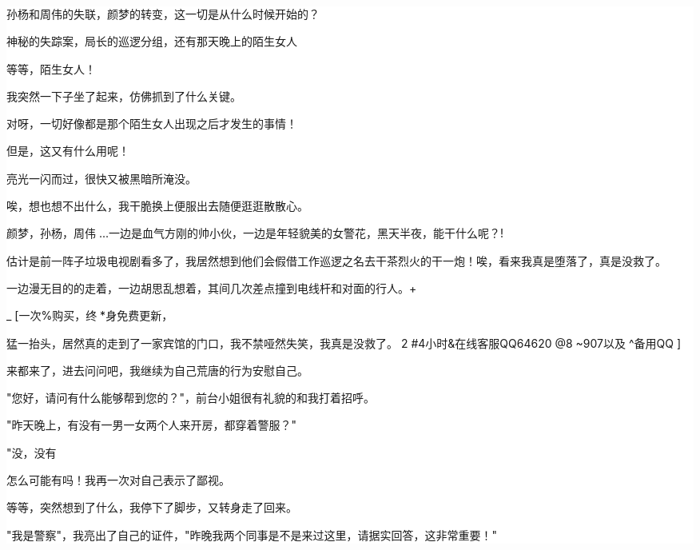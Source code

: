 

孙杨和周伟的失联，颜梦的转变，这一切是从什么时候开始的？



神秘的失踪案，局长的巡逻分组，还有那天晚上的陌生女人



等等，陌生女人！



我突然一下子坐了起来，仿佛抓到了什么关键。



对呀，一切好像都是那个陌生女人出现之后才发生的事情！



但是，这又有什么用呢！



亮光一闪而过，很快又被黑暗所淹没。



唉，想也想不出什么，我干脆换上便服出去随便逛逛散散心。



颜梦，孙杨，周伟 ...一边是血气方刚的帅小伙，一边是年轻貌美的女警花，黑天半夜，能干什么呢？!



估计是前一阵子垃圾电视剧看多了，我居然想到他们会假借工作巡逻之名去干茶烈火的干一炮！唉，看来我真是堕落了，真是没救了。



一边漫无目的的走着，一边胡思乱想着，其间几次差点撞到电线杆和对面的行人。+

 _ [一次%购买，终 *身免费更新，



猛一抬头，居然真的走到了一家宾馆的门口，我不禁哑然失笑，我真是没救了。 2 #4小时&在线客服QQ64620 @8 ~907以及 ^备用QQ ]



来都来了，进去问问吧，我继续为自己荒唐的行为安慰自己。



"您好，请问有什么能够帮到您的？"，前台小姐很有礼貌的和我打着招呼。



"昨天晚上，有没有一男一女两个人来开房，都穿着警服？"



"没，没有



怎么可能有吗！我再一次对自己表示了鄙视。



等等，突然想到了什么，我停下了脚步，又转身走了回来。



"我是警察"，我亮出了自己的证件，"昨晚我两个同事是不是来过这里，请据实回答，这非常重要！"
